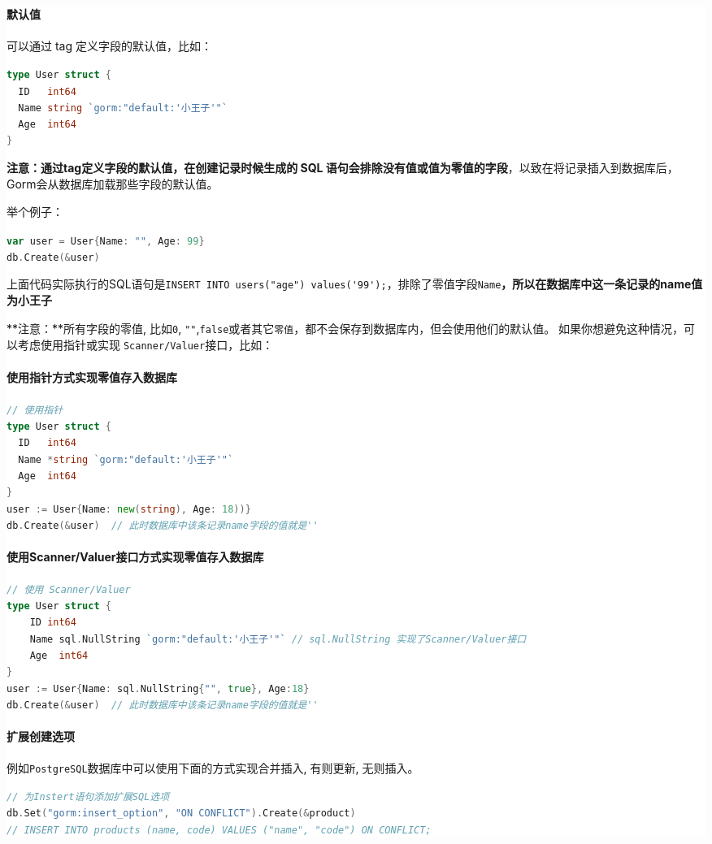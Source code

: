 #### 默认值

可以通过 tag 定义字段的默认值，比如：

```go
type User struct {
  ID   int64
  Name string `gorm:"default:'小王子'"`
  Age  int64
}
```

**注意：**通过tag定义字段的默认值，在**创建记录时候生成的 SQL 语句会排除没有值或值为零值的字段**，以致在将记录插入到数据库后，Gorm会从数据库加载那些字段的默认值。

举个例子：

```go
var user = User{Name: "", Age: 99}
db.Create(&user)
```

上面代码实际执行的SQL语句是`INSERT INTO users("age") values('99');`，排除了零值字段`Name`**，所以在数据库中这一条记录的name值为小王子**

**注意：**所有字段的零值, 比如`0`, `""`,`false`或者其它`零值`，都不会保存到数据库内，但会使用他们的默认值。 如果你想避免这种情况，可以考虑使用指针或实现 `Scanner/Valuer`接口，比如：

#### 使用指针方式实现零值存入数据库

```go
// 使用指针
type User struct {
  ID   int64
  Name *string `gorm:"default:'小王子'"`
  Age  int64
}
user := User{Name: new(string), Age: 18))}
db.Create(&user)  // 此时数据库中该条记录name字段的值就是''
```

#### 使用Scanner/Valuer接口方式实现零值存入数据库

```go
// 使用 Scanner/Valuer
type User struct {
	ID int64
	Name sql.NullString `gorm:"default:'小王子'"` // sql.NullString 实现了Scanner/Valuer接口
	Age  int64
}
user := User{Name: sql.NullString{"", true}, Age:18}
db.Create(&user)  // 此时数据库中该条记录name字段的值就是''
```

#### 扩展创建选项

例如`PostgreSQL`数据库中可以使用下面的方式实现合并插入, 有则更新, 无则插入。

```go
// 为Instert语句添加扩展SQL选项
db.Set("gorm:insert_option", "ON CONFLICT").Create(&product)
// INSERT INTO products (name, code) VALUES ("name", "code") ON CONFLICT;
```
